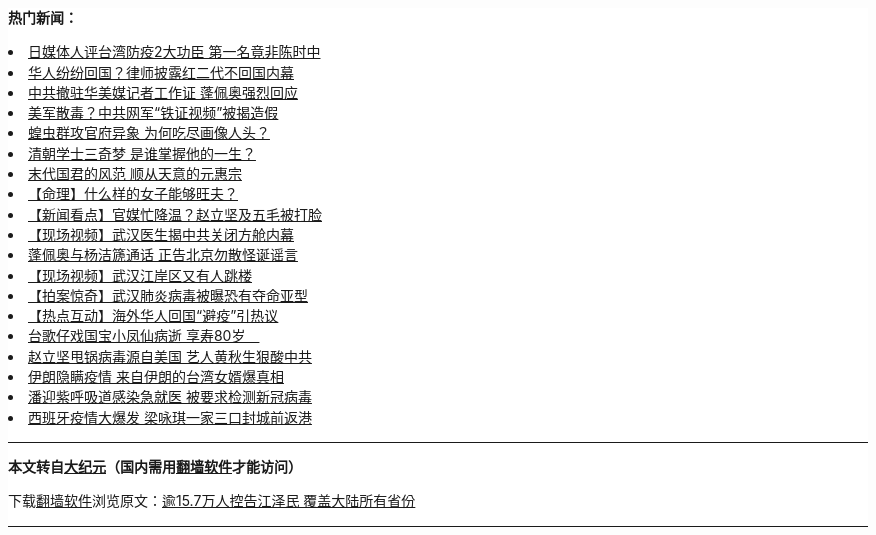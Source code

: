 <strong>热门新闻：</strong>
<li><a href="/gb/20/3/16/n11943195.md#1">日媒体人评台湾防疫2大功臣 第一名竟非陈时中</a></li>
<li><a href="/gb/20/3/17/n11947698.md#1">华人纷纷回国？律师披露红二代不回国内幕</a></li>
<li><a href="/gb/20/3/17/n11948259.md#1">中共撤驻华美媒记者工作证 蓬佩奥强烈回应</a></li>
<li><a href="/gb/20/3/17/n11948137.md#1">美军散毒？中共网军“铁证视频”被揭造假</a></li>
<li><a href="/gb/20/2/29/n11905232.md#1">蝗虫群攻官府异象 为何吃尽画像人头？</a></li>
<li><a href="/gb/20/3/11/n11933369.md#1">清朝学士三奇梦 是谁掌握他的一生？</a></li>
<li><a href="/gb/20/2/28/n11903572.md#1">末代国君的风范 顺从天意的元惠宗</a></li>
<li><a href="/gb/20/3/2/n11909596.md#1">【命理】什么样的女子能够旺夫？</a></li>
<li><a href="/gb/20/3/16/n11945071.md#1">【新闻看点】官媒忙降温？赵立坚及五毛被打脸</a></li>
<li><a href="/gb/20/3/16/n11943071.md#1">【现场视频】武汉医生揭中共关闭方舱内幕</a></li>
<li><a href="/gb/20/3/16/n11945291.md#1">蓬佩奥与杨洁篪通话 正告北京勿散怪诞谣言</a></li>
<li><a href="/gb/20/3/17/n11947678.md#1">【现场视频】武汉江岸区又有人跳楼</a></li>
<li><a href="/gb/20/3/17/n11945922.md#1">【拍案惊奇】武汉肺炎病毒被曝恐有夺命亚型</a></li>
<li><a href="/gb/20/3/17/n11947713.md#1">【热点互动】海外华人回国“避疫”引热议</a></li>
<li><a href="/gb/20/3/17/n11946544.md#1">台歌仔戏国宝小凤仙病逝 享寿80岁　</a></li>
<li><a href="/gb/20/3/15/n11942589.md#1">赵立坚甩锅病毒源自美国 艺人黄秋生狠酸中共</a></li>
<li><a href="/gb/20/3/17/n11947993.md#1">伊朗隐瞒疫情 来自伊朗的台湾女婿爆真相</a></li>
<li><a href="/gb/20/3/15/n11942781.md#1">潘迎紫呼吸道感染急就医 被要求检测新冠病毒</a></li>
<li><a href="/gb/20/3/15/n11942415.md#1">西班牙疫情大爆发 梁咏琪一家三口封城前返港</a></li>
<hr>

<strong>本文转自<a href="https://www.epochtimes.com">大纪元</a>（国内需用<a href="https://github.com/bannedbook/fanqiang/wiki">翻墙软件</a>才能访问）</strong><p>下载<a href="https://github.com/bannedbook/fanqiang/wiki">翻墙软件</a>浏览原文：<a href="https://www.epochtimes.com/gb/15/8/22/n4510431.htm">逾15.7万人控告江泽民 覆盖大陆所有省份</a></p><hr>
